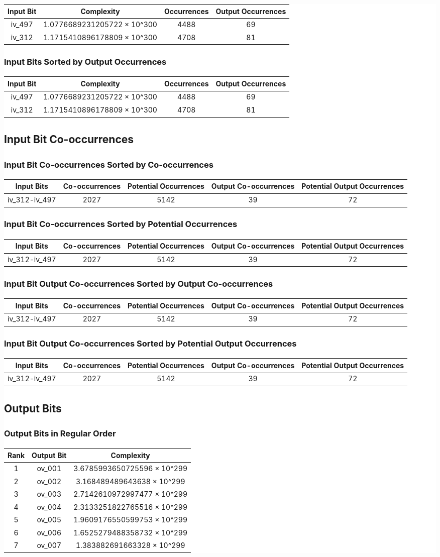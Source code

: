 | Input Bit | Complexity | Occurrences | Output Occurrences |
|:---------:|:----------:|:-----------:|:------------------:|
| iv_497 | 1.0776689231205722 × 10^300 | 4488 | 69 |
| iv_312 | 1.1715410896178809 × 10^300 | 4708 | 81 |

### Input Bits Sorted by Output Occurrences

| Input Bit | Complexity | Occurrences | Output Occurrences |
|:---------:|:----------:|:-----------:|:------------------:|
| iv_497 | 1.0776689231205722 × 10^300 | 4488 | 69 |
| iv_312 | 1.1715410896178809 × 10^300 | 4708 | 81 |

## Input Bit Co-occurrences

### Input Bit Co-occurrences Sorted by Co-occurrences

| Input Bits | Co-occurrences | Potential Occurrences | Output Co-occurrences | Potential Output Occurrences |
|:----------:|:--------------:|:---------------------:|:---------------------:|:----------------------------:|
| iv_312-iv_497 | 2027 | 5142 | 39 | 72 |

### Input Bit Co-occurrences Sorted by Potential Occurrences

| Input Bits | Co-occurrences | Potential Occurrences | Output Co-occurrences | Potential Output Occurrences |
|:----------:|:--------------:|:---------------------:|:---------------------:|:----------------------------:|
| iv_312-iv_497 | 2027 | 5142 | 39 | 72 |

### Input Bit Output Co-occurrences Sorted by Output Co-occurrences

| Input Bits | Co-occurrences | Potential Occurrences | Output Co-occurrences | Potential Output Occurrences |
|:----------:|:--------------:|:---------------------:|:---------------------:|:----------------------------:|
| iv_312-iv_497 | 2027 | 5142 | 39 | 72 |

### Input Bit Output Co-occurrences Sorted by Potential Output Occurrences

| Input Bits | Co-occurrences | Potential Occurrences | Output Co-occurrences | Potential Output Occurrences |
|:----------:|:--------------:|:---------------------:|:---------------------:|:----------------------------:|
| iv_312-iv_497 | 2027 | 5142 | 39 | 72 |

## Output Bits

### Output Bits in Regular Order

| Rank | Output Bit | Complexity |
|:----:|:----------:|:----------:|
| 1 | ov_001 | 3.6785993650725596 × 10^299 |
| 2 | ov_002 | 3.168489489643638 × 10^299 |
| 3 | ov_003 | 2.7142610972997477 × 10^299 |
| 4 | ov_004 | 2.3133251822765516 × 10^299 |
| 5 | ov_005 | 1.9609176550599753 × 10^299 |
| 6 | ov_006 | 1.6525279488358732 × 10^299 |
| 7 | ov_007 | 1.383882691663328 × 10^299 |